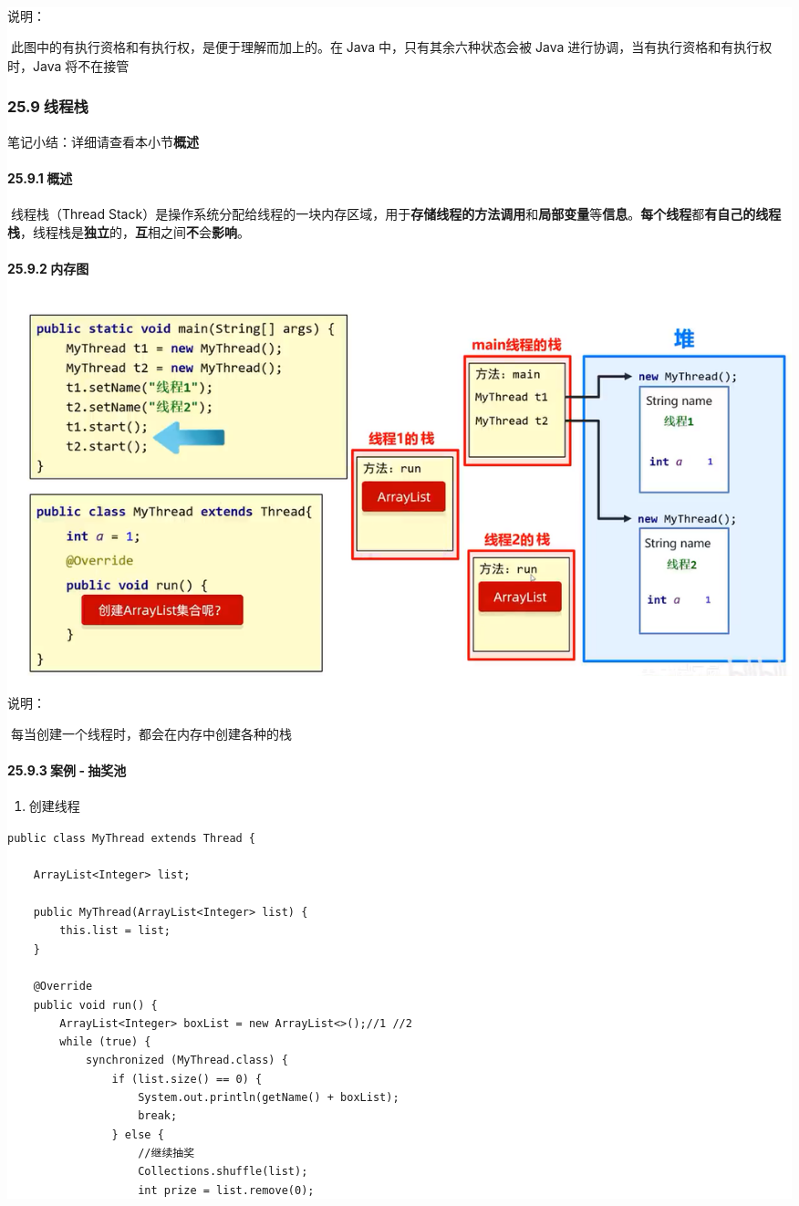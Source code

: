 说明：

​ 此图中的有执行资格和有执行权，是便于理解而加上的。在 Java 中，只有其余六种状态会被 Java 进行协调，当有执行资格和有执行权时，Java 将不在接管

### 25.9 线程栈

笔记小结：详细请查看本小节**概述**

#### 25.9.1 概述

​ 线程栈（Thread Stack）是操作系统分配给线程的一块内存区域，用于**存储线程的方法调用**和**局部变量**等**信息**。**每个线程**都**有自己的线程栈**，线程栈是**独立**的，**互**相之间**不**会**影响**。

#### 25.9.2 内存图

![](<assets/1740015255876.png>)

说明：

​ 每当创建一个线程时，都会在内存中创建各种的栈

#### 25.9.3 案例 - 抽奖池

1. 创建线程

```
public class MyThread extends Thread {

    ArrayList<Integer> list;

    public MyThread(ArrayList<Integer> list) {
        this.list = list;
    }

    @Override
    public void run() {
        ArrayList<Integer> boxList = new ArrayList<>();//1 //2
        while (true) {
            synchronized (MyThread.class) {
                if (list.size() == 0) {
                    System.out.println(getName() + boxList);
                    break;
                } else {
                    //继续抽奖
                    Collections.shuffle(list);
                    int prize = list.remove(0);
```
